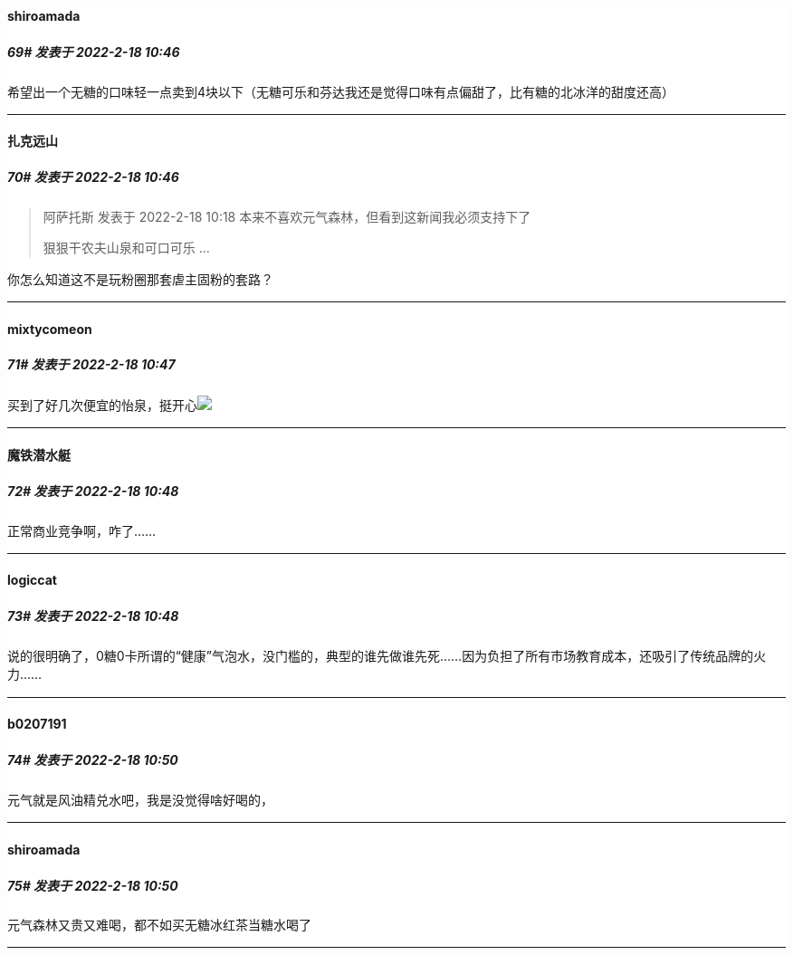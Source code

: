 ####  shiroamada  
##### 69#       发表于 2022-2-18 10:46

希望出一个无糖的口味轻一点卖到4块以下（无糖可乐和芬达我还是觉得口味有点偏甜了，比有糖的北冰洋的甜度还高）

*****

####  扎克远山  
##### 70#       发表于 2022-2-18 10:46

<blockquote>阿萨托斯 发表于 2022-2-18 10:18
本来不喜欢元气森林，但看到这新闻我必须支持下了

狠狠干农夫山泉和可口可乐 ...</blockquote>
你怎么知道这不是玩粉圈那套虐主固粉的套路？

*****

####  mixtycomeon  
##### 71#       发表于 2022-2-18 10:47

买到了好几次便宜的怡泉，挺开心<img src="https://static.saraba1st.com/image/smiley/face2017/057.png" referrerpolicy="no-referrer">



*****

####  魔铁潜水艇  
##### 72#       发表于 2022-2-18 10:48

正常商业竞争啊，咋了……

*****

####  logiccat  
##### 73#       发表于 2022-2-18 10:48

说的很明确了，0糖0卡所谓的“健康”气泡水，没门槛的，典型的谁先做谁先死……因为负担了所有市场教育成本，还吸引了传统品牌的火力……

*****

####  b0207191  
##### 74#       发表于 2022-2-18 10:50

元气就是风油精兑水吧，我是没觉得啥好喝的，

*****

####  shiroamada  
##### 75#       发表于 2022-2-18 10:50

元气森林又贵又难喝，都不如买无糖冰红茶当糖水喝了

*****

